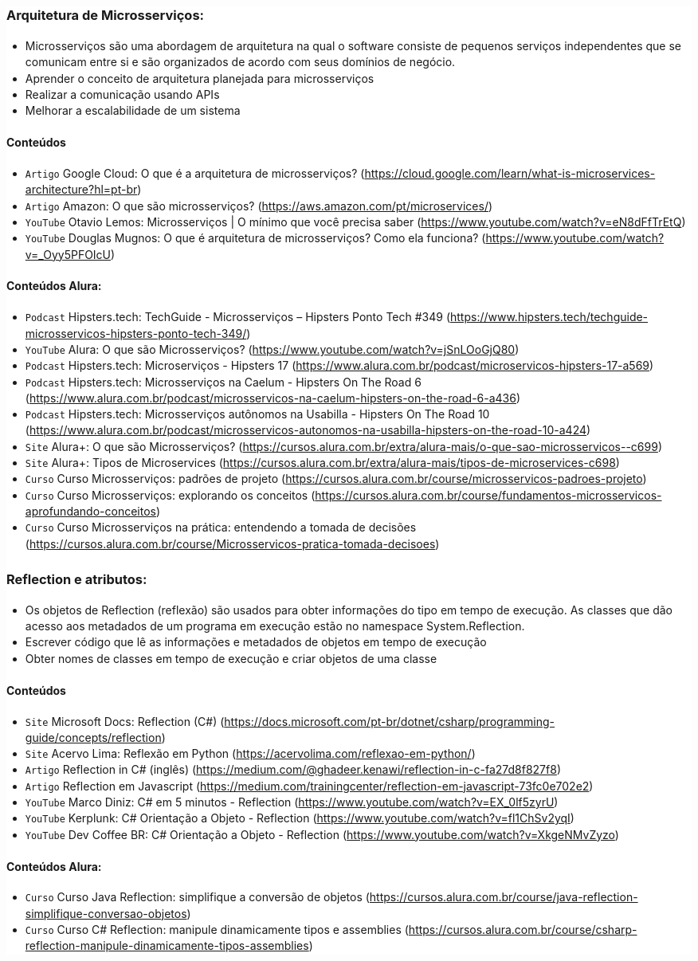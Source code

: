 ### Arquitetura de Microsserviços:
- Microsserviços são uma abordagem de arquitetura na qual o software consiste de pequenos serviços independentes que se comunicam entre si e são organizados de acordo com seus domínios de negócio.
- Aprender o conceito de arquitetura planejada para microsserviços
- Realizar a comunicação usando APIs
- Melhorar a escalabilidade de um sistema
#### Conteúdos
- `Artigo` Google Cloud: O que é a arquitetura de microsserviços? (https://cloud.google.com/learn/what-is-microservices-architecture?hl=pt-br)
- `Artigo` Amazon: O que são microsserviços? (https://aws.amazon.com/pt/microservices/)
- `YouTube` Otavio Lemos: Microsserviços | O mínimo que você precisa saber (https://www.youtube.com/watch?v=eN8dFfTrEtQ)
- `YouTube` Douglas Mugnos: O que é arquitetura de microsserviços? Como ela funciona? (https://www.youtube.com/watch?v=_Oyy5PFOIcU)
#### Conteúdos Alura:
- `Podcast` Hipsters.tech: TechGuide - Microsserviços – Hipsters Ponto Tech #349 (https://www.hipsters.tech/techguide-microsservicos-hipsters-ponto-tech-349/)
- `YouTube` Alura: O que são Microsserviços? (https://www.youtube.com/watch?v=jSnLOoGjQ80)
- `Podcast` Hipsters.tech: Microserviços - Hipsters 17 (https://www.alura.com.br/podcast/microservicos-hipsters-17-a569)
- `Podcast` Hipsters.tech: Microsserviços na Caelum - Hipsters On The Road 6 (https://www.alura.com.br/podcast/microsservicos-na-caelum-hipsters-on-the-road-6-a436)
- `Podcast` Hipsters.tech: Microsserviços autônomos na Usabilla - Hipsters On The Road 10 (https://www.alura.com.br/podcast/microsservicos-autonomos-na-usabilla-hipsters-on-the-road-10-a424)
- `Site` Alura+: O que são Microsserviços? (https://cursos.alura.com.br/extra/alura-mais/o-que-sao-microsservicos--c699)
- `Site` Alura+: Tipos de Microservices (https://cursos.alura.com.br/extra/alura-mais/tipos-de-microservices-c698)
- `Curso` Curso Microsserviços: padrões de projeto (https://cursos.alura.com.br/course/microsservicos-padroes-projeto)
- `Curso` Curso Microsserviços: explorando os conceitos (https://cursos.alura.com.br/course/fundamentos-microsservicos-aprofundando-conceitos)
- `Curso` Curso Microsserviços na prática: entendendo a tomada de decisões (https://cursos.alura.com.br/course/Microsservicos-pratica-tomada-decisoes)

### Reflection e atributos:
- Os objetos de Reflection (reflexão) são usados para obter informações do tipo em tempo de execução. As classes que dão acesso aos metadados de um programa em execução estão no namespace System.Reflection.
- Escrever código que lê as informações e metadados de objetos em tempo de execução
- Obter nomes de classes em tempo de execução e criar objetos de uma classe
#### Conteúdos
- `Site` Microsoft Docs: Reflection (C#) (https://docs.microsoft.com/pt-br/dotnet/csharp/programming-guide/concepts/reflection)
- `Site` Acervo Lima: Reflexão em Python (https://acervolima.com/reflexao-em-python/)
- `Artigo` Reflection in C# (inglês) (https://medium.com/@ghadeer.kenawi/reflection-in-c-fa27d8f827f8)
- `Artigo` Reflection em Javascript (https://medium.com/trainingcenter/reflection-em-javascript-73fc0e702e2)
- `YouTube` Marco Diniz: C# em 5 minutos - Reflection (https://www.youtube.com/watch?v=EX_0lf5zyrU)
- `YouTube` Kerplunk: C# Orientação a Objeto - Reflection  (https://www.youtube.com/watch?v=fl1ChSv2yqI)
- `YouTube` Dev Coffee BR: C# Orientação a Objeto - Reflection  (https://www.youtube.com/watch?v=XkgeNMvZyzo)
#### Conteúdos Alura:
- `Curso` Curso Java Reflection: simplifique a conversão de objetos (https://cursos.alura.com.br/course/java-reflection-simplifique-conversao-objetos)
- `Curso` Curso C# Reflection: manipule dinamicamente tipos e assemblies (https://cursos.alura.com.br/course/csharp-reflection-manipule-dinamicamente-tipos-assemblies)
